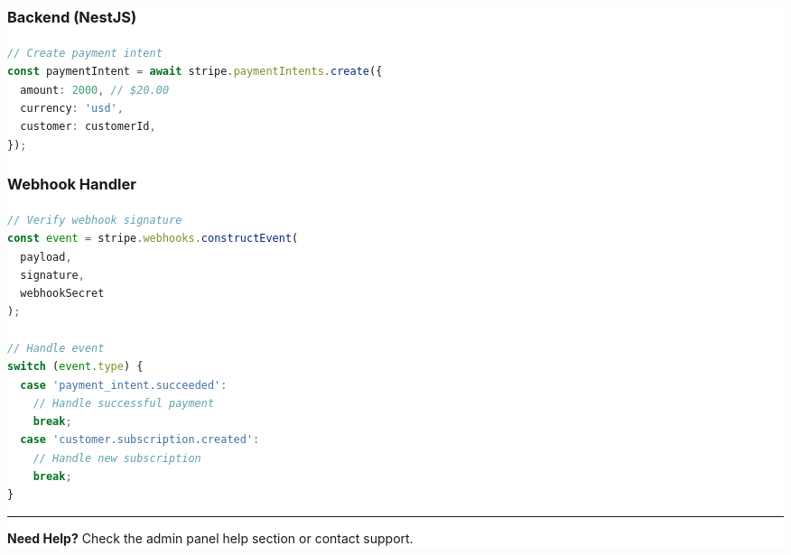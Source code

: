 ### Backend (NestJS)
```typescript
// Create payment intent
const paymentIntent = await stripe.paymentIntents.create({
  amount: 2000, // $20.00
  currency: 'usd',
  customer: customerId,
});
```

### Webhook Handler
```typescript
// Verify webhook signature
const event = stripe.webhooks.constructEvent(
  payload,
  signature,
  webhookSecret
);

// Handle event
switch (event.type) {
  case 'payment_intent.succeeded':
    // Handle successful payment
    break;
  case 'customer.subscription.created':
    // Handle new subscription
    break;
}
```

---

**Need Help?** Check the admin panel help section or contact support.
